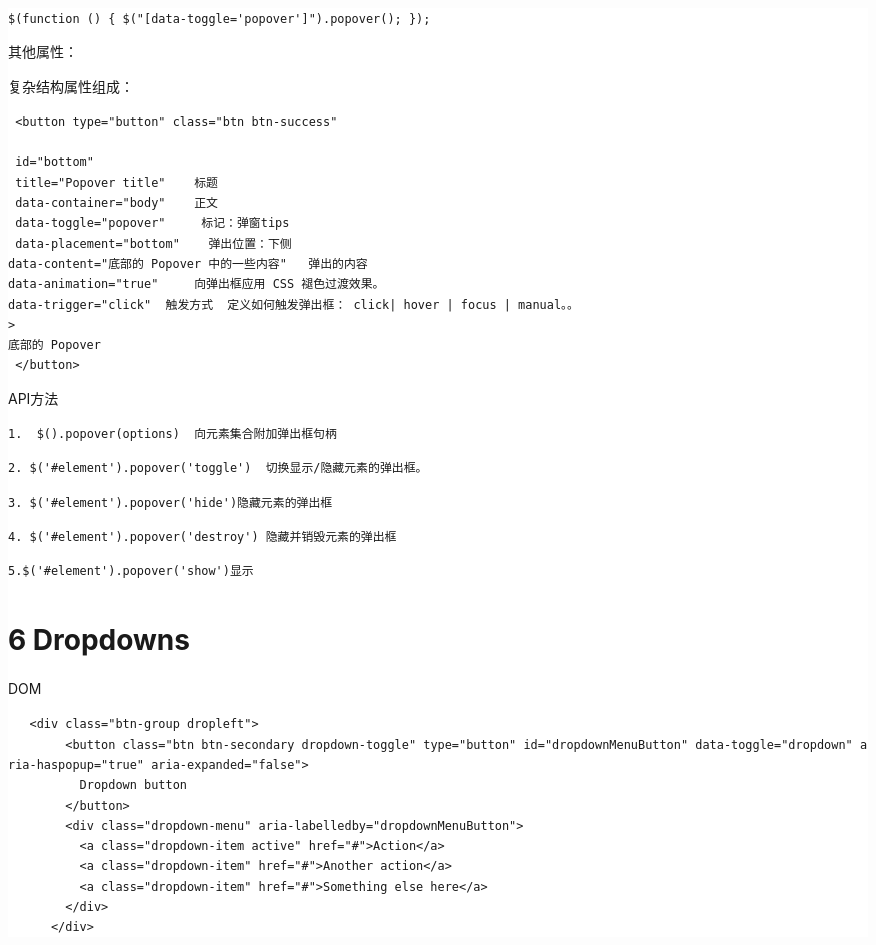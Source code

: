 ```
$(function () { $("[data-toggle='popover']").popover(); });
```

其他属性：

复杂结构属性组成：

```
 <button type="button" class="btn btn-success" 
 
 id="bottom"
 title="Popover title"    标题 
 data-container="body"    正文
 data-toggle="popover"     标记：弹窗tips
 data-placement="bottom"    弹出位置：下侧
data-content="底部的 Popover 中的一些内容"   弹出的内容
data-animation="true"     向弹出框应用 CSS 褪色过渡效果。
data-trigger="click"  触发方式  定义如何触发弹出框： click| hover | focus | manual。。
>
底部的 Popover
 </button>
```

API方法

```
1.  $().popover(options)  向元素集合附加弹出框句柄
```

```
2. $('#element').popover('toggle')  切换显示/隐藏元素的弹出框。
```

```
3. $('#element').popover('hide')隐藏元素的弹出框
```

```
4. $('#element').popover('destroy') 隐藏并销毁元素的弹出框
```

```
5.$('#element').popover('show')显示
```





# 6 Dropdowns

DOM

```
   <div class="btn-group dropleft">
        <button class="btn btn-secondary dropdown-toggle" type="button" id="dropdownMenuButton" data-toggle="dropdown" aria-haspopup="true" aria-expanded="false">
          Dropdown button
        </button>
        <div class="dropdown-menu" aria-labelledby="dropdownMenuButton">
          <a class="dropdown-item active" href="#">Action</a>
          <a class="dropdown-item" href="#">Another action</a>
          <a class="dropdown-item" href="#">Something else here</a>
        </div>
      </div>
```
